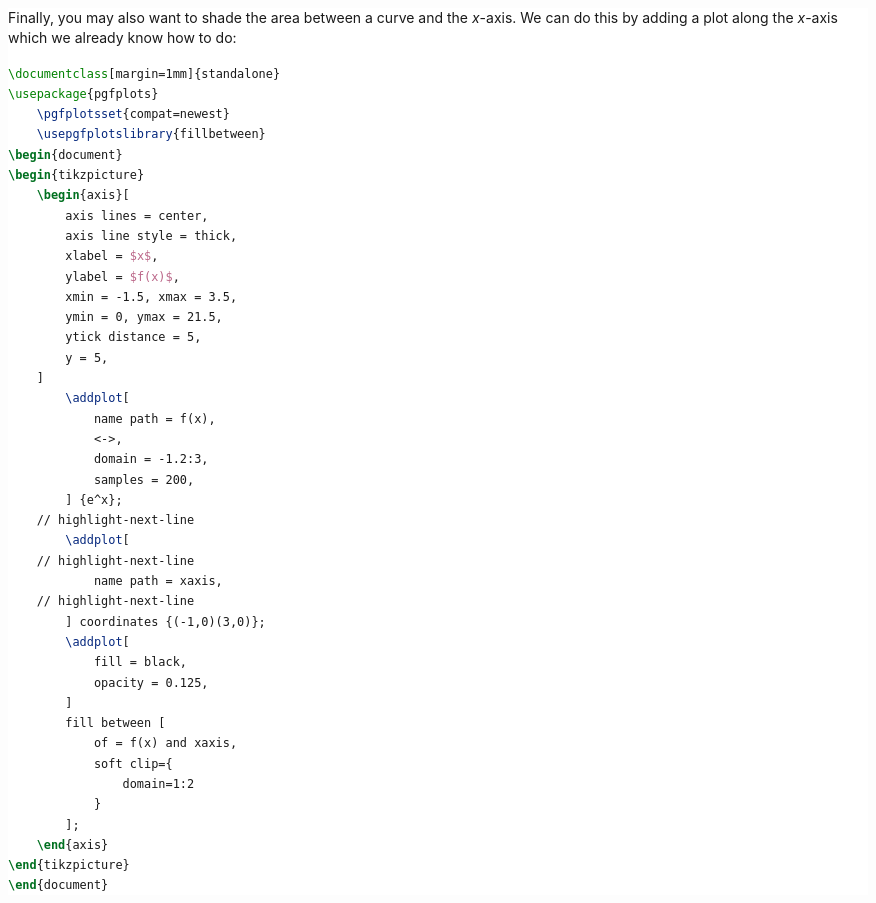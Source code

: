 
Finally, you may also want to shade the area between a curve and the $x$-axis. We can do this by adding a plot along the $x$-axis which we already know how to do:

```latex
\documentclass[margin=1mm]{standalone}
\usepackage{pgfplots}
    \pgfplotsset{compat=newest}
    \usepgfplotslibrary{fillbetween}
\begin{document}
\begin{tikzpicture}
    \begin{axis}[
        axis lines = center,
        axis line style = thick,
        xlabel = $x$,
        ylabel = $f(x)$,
        xmin = -1.5, xmax = 3.5,
        ymin = 0, ymax = 21.5,
        ytick distance = 5,
        y = 5,
    ]
        \addplot[
            name path = f(x),
            <->,
            domain = -1.2:3,
            samples = 200,
        ] {e^x};
    // highlight-next-line
        \addplot[
    // highlight-next-line
            name path = xaxis,
    // highlight-next-line
        ] coordinates {(-1,0)(3,0)};
        \addplot[
            fill = black,
            opacity = 0.125,
        ]
        fill between [
            of = f(x) and xaxis,
            soft clip={
                domain=1:2
            }
        ];
    \end{axis}
\end{tikzpicture}
\end{document}
```
